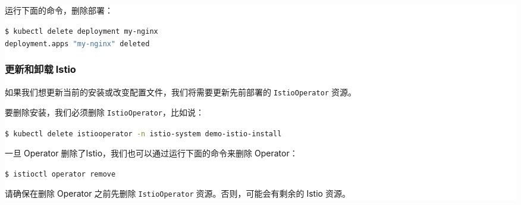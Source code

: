 运行下面的命令，删除部署：

```sh
$ kubectl delete deployment my-nginx
deployment.apps "my-nginx" deleted
```

### 更新和卸载 Istio

如果我们想更新当前的安装或改变配置文件，我们将需要更新先前部署的 `IstioOperator` 资源。

要删除安装，我们必须删除 `IstioOperator`，比如说：

```sh
$ kubectl delete istiooperator -n istio-system demo-istio-install
```

一旦 Operator 删除了Istio，我们也可以通过运行下面的命令来删除 Operator：

```sh
$ istioctl operator remove
```

请确保在删除 Operator 之前先删除 `IstioOperator` 资源。否则，可能会有剩余的 Istio 资源。
